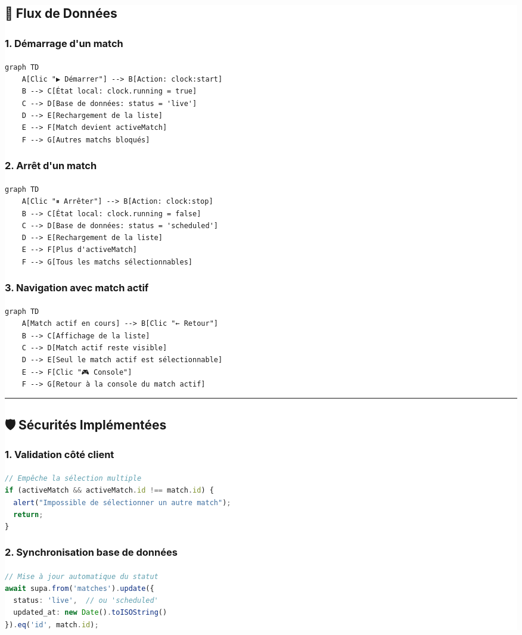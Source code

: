 
## 🔄 Flux de Données

### 1. **Démarrage d'un match**
```mermaid
graph TD
    A[Clic "▶ Démarrer"] --> B[Action: clock:start]
    B --> C[État local: clock.running = true]
    C --> D[Base de données: status = 'live']
    D --> E[Rechargement de la liste]
    E --> F[Match devient activeMatch]
    F --> G[Autres matchs bloqués]
```

### 2. **Arrêt d'un match**
```mermaid
graph TD
    A[Clic "⏸ Arrêter"] --> B[Action: clock:stop]
    B --> C[État local: clock.running = false]
    C --> D[Base de données: status = 'scheduled']
    D --> E[Rechargement de la liste]
    E --> F[Plus d'activeMatch]
    F --> G[Tous les matchs sélectionnables]
```

### 3. **Navigation avec match actif**
```mermaid
graph TD
    A[Match actif en cours] --> B[Clic "← Retour"]
    B --> C[Affichage de la liste]
    C --> D[Match actif reste visible]
    D --> E[Seul le match actif est sélectionnable]
    E --> F[Clic "🎮 Console"]
    F --> G[Retour à la console du match actif]
```

---

## 🛡️ Sécurités Implémentées

### 1. **Validation côté client**
```typescript
// Empêche la sélection multiple
if (activeMatch && activeMatch.id !== match.id) {
  alert("Impossible de sélectionner un autre match");
  return;
}
```

### 2. **Synchronisation base de données**
```typescript
// Mise à jour automatique du statut
await supa.from('matches').update({ 
  status: 'live',  // ou 'scheduled'
  updated_at: new Date().toISOString()
}).eq('id', match.id);
```
